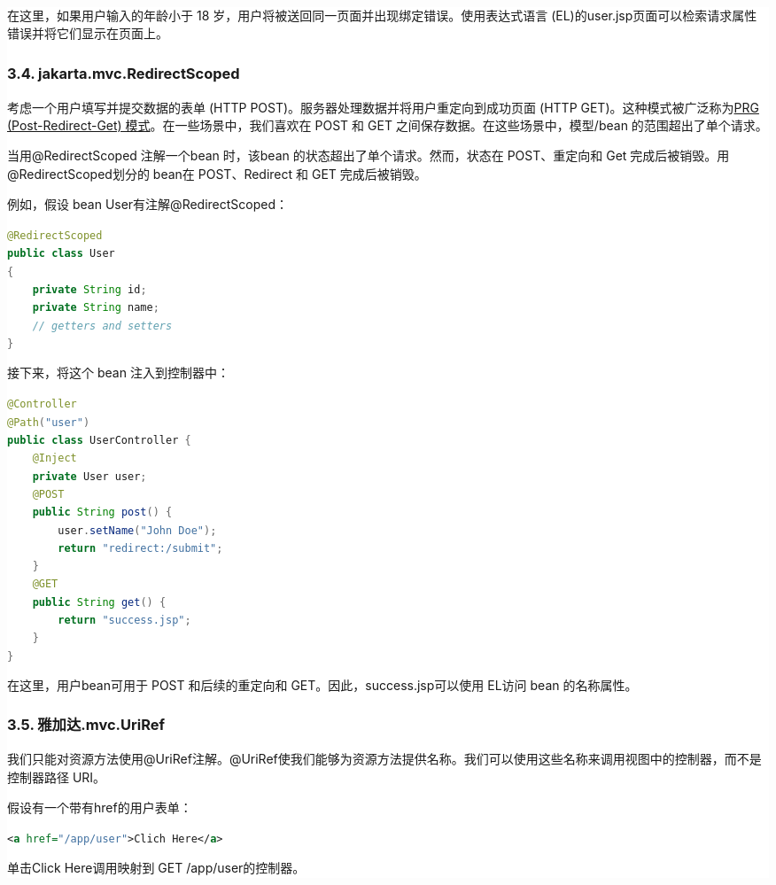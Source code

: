 在这里，如果用户输入的年龄小于 18 岁，用户将被送回同一页面并出现绑定错误。使用表达式语言 (EL)的user.jsp页面可以检索请求属性错误并将它们显示在页面上。

### 3.4. jakarta.mvc.RedirectScoped

考虑一个用户填写并提交数据的表单 (HTTP POST)。服务器处理数据并将用户重定向到成功页面 (HTTP GET)。这种模式被广泛称为[PRG (Post-Redirect-Get) 模式](https://en.wikipedia.org/wiki/Post/Redirect/Get)。在一些场景中，我们喜欢在 POST 和 GET 之间保存数据。在这些场景中，模型/bean 的范围超出了单个请求。

当用@RedirectScoped 注解一个bean 时，该bean 的状态超出了单个请求。然而，状态在 POST、重定向和 Get 完成后被销毁。用@RedirectScoped划分的 bean在 POST、Redirect 和 GET 完成后被销毁。

例如，假设 bean User有注解@RedirectScoped：

```java
@RedirectScoped
public class User
{
    private String id;
    private String name;
    // getters and setters
}
```

接下来，将这个 bean 注入到控制器中：

```java
@Controller
@Path("user")
public class UserController {
    @Inject
    private User user;
    @POST
    public String post() {
        user.setName("John Doe");
        return "redirect:/submit";
    }
    @GET
    public String get() {
        return "success.jsp";
    }
}
```

在这里，用户bean可用于 POST 和后续的重定向和 GET。因此，success.jsp可以使用 EL访问 bean 的名称属性。

### 3.5. 雅加达.mvc.UriRef

我们只能对资源方法使用@UriRef注解。@UriRef使我们能够为资源方法提供名称。我们可以使用这些名称来调用视图中的控制器，而不是控制器路径 URI。

假设有一个带有href的用户表单：

```xml
<a href="/app/user">Clich Here</a>
```

单击Click Here调用映射到 GET /app/user的控制器。
